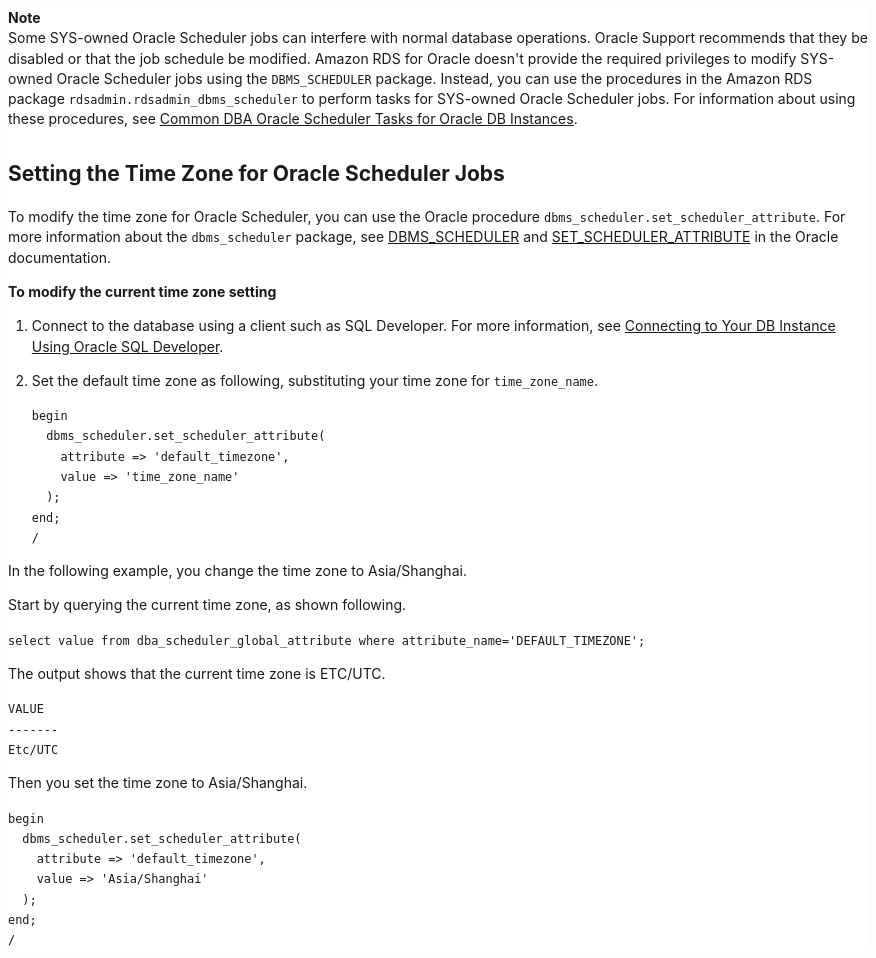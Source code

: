 **Note**  
Some SYS\-owned Oracle Scheduler jobs can interfere with normal database operations\. Oracle Support recommends that they be disabled or that the job schedule be modified\. Amazon RDS for Oracle doesn't provide the required privileges to modify SYS\-owned Oracle Scheduler jobs using the `DBMS_SCHEDULER` package\. Instead, you can use the procedures in the Amazon RDS package `rdsadmin.rdsadmin_dbms_scheduler` to perform tasks for SYS\-owned Oracle Scheduler jobs\. For information about using these procedures, see [Common DBA Oracle Scheduler Tasks for Oracle DB Instances](#Appendix.Oracle.CommonDBATasks.Scheduler)\.

## Setting the Time Zone for Oracle Scheduler Jobs<a name="Appendix.Oracle.CommonDBATasks.Scheduler.TimeZone"></a>

To modify the time zone for Oracle Scheduler, you can use the Oracle procedure `dbms_scheduler.set_scheduler_attribute`\. For more information about the `dbms_scheduler` package, see [DBMS\_SCHEDULER](https://docs.oracle.com/en/database/oracle/oracle-database/19/arpls/DBMS_SCHEDULER.html) and [SET\_SCHEDULER\_ATTRIBUTE](https://docs.oracle.com/en/database/oracle/oracle-database/19/arpls/DBMS_SCHEDULER.html#GUID-2AB97BF7-7154-4E6C-933F-B2659B18A907) in the Oracle documentation\.

**To modify the current time zone setting**

1. Connect to the database using a client such as SQL Developer\. For more information, see [Connecting to Your DB Instance Using Oracle SQL Developer](USER_ConnectToOracleInstance.md#USER_ConnectToOracleInstance.SQLDeveloper)\.

1. Set the default time zone as following, substituting your time zone for `time_zone_name`\.

   ```
   begin
     dbms_scheduler.set_scheduler_attribute(
       attribute => 'default_timezone',
       value => 'time_zone_name'
     );
   end;
   /
   ```

In the following example, you change the time zone to Asia/Shanghai\. 

Start by querying the current time zone, as shown following\.

```
select value from dba_scheduler_global_attribute where attribute_name='DEFAULT_TIMEZONE';
```

The output shows that the current time zone is ETC/UTC\.

```
VALUE
-------
Etc/UTC
```

Then you set the time zone to Asia/Shanghai\.

```
begin
  dbms_scheduler.set_scheduler_attribute(
    attribute => 'default_timezone',
    value => 'Asia/Shanghai'
  );
end;
/
```
